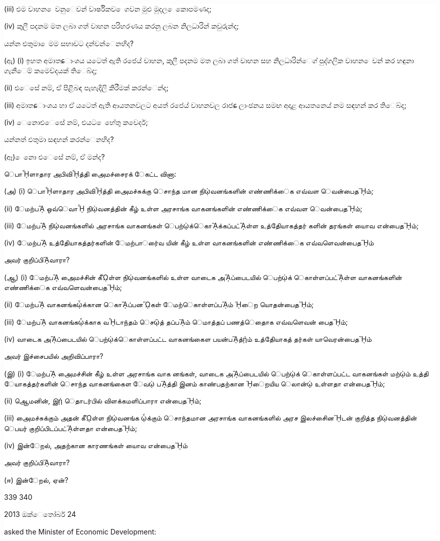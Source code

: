 (iii) එම වාහන ෙවනුෙවන් වාර්ෂිකව ෙගවන මුළු මුදල ෙකොපමණද;

(iv) කුලී පදනම මත ලබා ගත් වාහන පරිහරණය කරනු ලබන නිලධාරින් කවුරුන්ද;

යන්න එතුමා ෙමම සභාවට දන්වන්ෙනහිද?

(ඇ) (i) ඉහත අමාතɕාංශය යටෙත් ඇති රජෙය් වාහන, කුලී පදනම මත ලබා ගත් වාහන සහ නිලධාරින්ෙග් පුද්ගලික වාහන ෙවන් කර හඳුනා ගැනීෙම් කමෙව්දයක් තිෙබ්ද;

(ii) එෙසේ නම්, ඒ පිළිබඳ පැහැදිලි කිරීමක් කරන්ෙන්ද;

(iii) අමාතɕාංශය හා ඒ යටෙත් ඇති ආයතනවලට අයත් රජෙය් වාහනවල රාජɕ ලාංඡනය සමඟ අදාළ ආයතනෙය් නම සඳහන් කර තිෙබ්ද;

(iv) ෙනොඑෙසේ නම්, එයට ෙහේතු කවෙර්ද;

යන්නත් එතුමා සඳහන් කරන්ෙනහිද?

(ඈ) ෙනො එෙසේ නම්, ඒ මන්ද?

ெபாᾞளாதார அபிவிᾞத்தி அைமச்சைரக் ேகட்ட வினா:

(அ) (i) ெபாᾞளாதார அபிவிᾞத்தி அைமச்சுக்கு ெசாந்த மான நிᾠவனங்களின் எண்ணிக்ைக எவ்வள ெவன்பைதᾜம்;

(ii) ேமற்பᾊ ஒவ்ெவாᾞ நிᾠவனத்தின் கீழ் உள்ள அரசாங்க வாகனங்களின் எண்ணிக்ைக எவ்வள ெவன்பைதᾜம்;

(iii) ேமற்பᾊ நிᾠவனங்களில் அரசாங்க வாகனங்கள் ெபற்ᾠக்ெகாᾌக்கப்பட்ᾌள்ள உத்திேயாகத்தர் களின் தரங்கள் யாைவ என்பைதᾜம்;

(iv) ேமற்பᾊ உத்திேயாகத்தர்களின் ேமற்பார்ைவ யின் கீழ் உள்ள வாகனங்களின் எண்ணிக்ைக எவ்வளெவன்பைதᾜம்

அவர் குறிப்பிᾌவாரா?

(ஆ) (i) ேமற்பᾊ அைமச்சின் கீᾨள்ள நிᾠவனங்களில் உள்ள வாடைக அᾊப்பைடயில் ெபற்ᾠக் ெகாள்ளப்பட்ᾌள்ள வாகனங்களின் எண்ணிக்ைக எவ்வளெவன்பைதᾜம்;

(ii) ேமற்பᾊ வாகனங்கᾦக்கான ெகாᾌப்பனᾫகள் ேமற்ெகாள்ளப்பᾌம் ᾙைற யாெதன்பைதᾜம்;

(iii) ேமற்பᾊ வாகனங்கᾦக்காக வᾞடாந்தம் ெசᾤத் தப்பᾌம் ெமாத்தப் பணத்ெதாைக எவ்வளெவன் பைதᾜம்;

(iv) வாடைக அᾊப்பைடயில் ெபற்ᾠக்ெகாள்ளப்பட்ட வாகனங்கைள பயன்பᾌத்ᾐம் உத்திேயாகத் தர்கள் யாவெரன்பைதᾜம்

அவர் இச்சைபயில் அறிவிப்பாரா?

(இ) (i) ேமற்பᾊ அைமச்சின் கீழ் உள்ள அரசாங்க வாக னங்கள், வாடைக அᾊப்பைடயில் ெபற்ᾠக் ெகாள்ளப்பட்ட வாகனங்கள் மற்ᾠம் உத்தி ேயாகத்தர்களின் ெசாந்த வாகனங்கைள ேவᾠ பᾌத்தி இனம் காண்பதற்கான ᾙைறயிய ெலான்ᾠ உள்ளதா என்பைதᾜம்;

(ii) ஆெமனின், இᾐ ெதாடர்பில் விளக்கமளிப்பாரா என்பைதᾜம்;

(iii) அைமச்சுக்கும் அதன் கீᾨள்ள நிᾠவனங்க ᾦக்கும் ெசாந்தமான அரசாங்க வாகனங்களில் அரச இலச்சிைனᾜடன் குறித்த நிᾠவனத்தின் ெபயர் குறிப்பிடப்பட்ᾌள்ளதா என்பைதᾜம்;

(iv) இன்ேறல், அதற்கான காரணங்கள் யாைவ என்பைதᾜம்

அவர் குறிப்பிᾌவாரா?

(ஈ) இன்ேறல், ஏன்?

339 340

2013 ඔක්ෙතෝබර් 24

asked the Minister of Economic Development:
